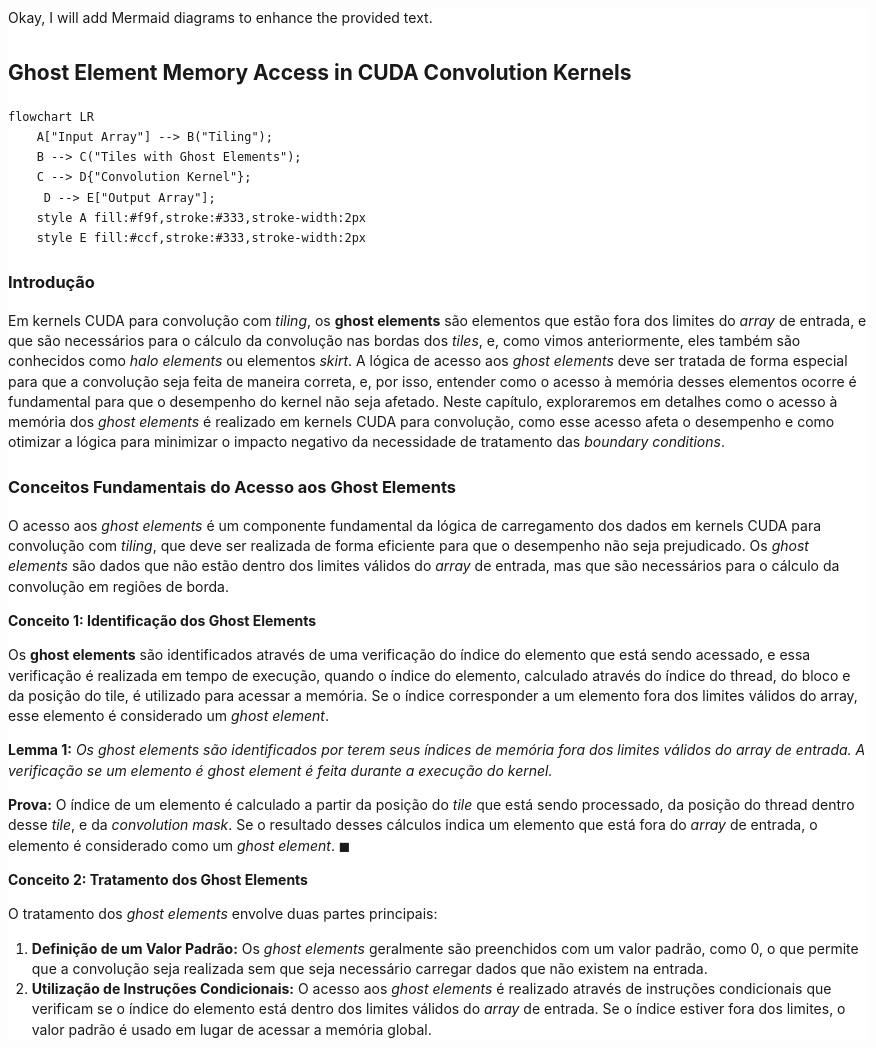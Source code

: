 Okay, I will add Mermaid diagrams to enhance the provided text.

## Ghost Element Memory Access in CUDA Convolution Kernels

```mermaid
flowchart LR
    A["Input Array"] --> B("Tiling");
    B --> C("Tiles with Ghost Elements");
    C --> D{"Convolution Kernel"};
     D --> E["Output Array"];
    style A fill:#f9f,stroke:#333,stroke-width:2px
    style E fill:#ccf,stroke:#333,stroke-width:2px
```

### Introdução

Em kernels CUDA para convolução com *tiling*, os **ghost elements** são elementos que estão fora dos limites do *array* de entrada, e que são necessários para o cálculo da convolução nas bordas dos *tiles*, e, como vimos anteriormente, eles também são conhecidos como *halo elements* ou elementos *skirt*. A lógica de acesso aos *ghost elements* deve ser tratada de forma especial para que a convolução seja feita de maneira correta, e, por isso, entender como o acesso à memória desses elementos ocorre é fundamental para que o desempenho do kernel não seja afetado. Neste capítulo, exploraremos em detalhes como o acesso à memória dos *ghost elements* é realizado em kernels CUDA para convolução, como esse acesso afeta o desempenho e como otimizar a lógica para minimizar o impacto negativo da necessidade de tratamento das *boundary conditions*.

### Conceitos Fundamentais do Acesso aos Ghost Elements

O acesso aos *ghost elements* é um componente fundamental da lógica de carregamento dos dados em kernels CUDA para convolução com *tiling*, que deve ser realizada de forma eficiente para que o desempenho não seja prejudicado. Os *ghost elements* são dados que não estão dentro dos limites válidos do *array* de entrada, mas que são necessários para o cálculo da convolução em regiões de borda.

**Conceito 1: Identificação dos Ghost Elements**

Os **ghost elements** são identificados através de uma verificação do índice do elemento que está sendo acessado, e essa verificação é realizada em tempo de execução, quando o índice do elemento, calculado através do índice do thread, do bloco e da posição do tile, é utilizado para acessar a memória. Se o índice corresponder a um elemento fora dos limites válidos do array, esse elemento é considerado um *ghost element*.

**Lemma 1:** *Os ghost elements são identificados por terem seus índices de memória fora dos limites válidos do array de entrada. A verificação se um elemento é ghost element é feita durante a execução do kernel.*

**Prova:** O índice de um elemento é calculado a partir da posição do *tile* que está sendo processado, da posição do thread dentro desse *tile*, e da *convolution mask*. Se o resultado desses cálculos indica um elemento que está fora do *array* de entrada, o elemento é considerado como um *ghost element*. $\blacksquare$

**Conceito 2: Tratamento dos Ghost Elements**

O tratamento dos *ghost elements* envolve duas partes principais:

1.  **Definição de um Valor Padrão:** Os *ghost elements* geralmente são preenchidos com um valor padrão, como 0, o que permite que a convolução seja realizada sem que seja necessário carregar dados que não existem na entrada.
2.  **Utilização de Instruções Condicionais:** O acesso aos *ghost elements* é realizado através de instruções condicionais que verificam se o índice do elemento está dentro dos limites válidos do *array* de entrada. Se o índice estiver fora dos limites, o valor padrão é usado em lugar de acessar a memória global.


[^1]: "In the next several chapters, we will discuss a set of important parallel computation patterns. These patterns are the basis of many parallel algorithms that appear in applications." *(Trecho de <Parallel Patterns: Convolution>)*
[^2]: "Mathematically, convolution is an array operation where each output data element is a weighted sum of a collection of neighboring input elements. The weights used in the weighted sum calculation are defined by an input mask array, commonly referred to as the convolution kernel." *(Trecho de <Parallel Patterns: Convolution>)*
[^3]: "Because convolution is defined in terms of neighboring elements, boundary conditions naturally exist for output elements that are close to the ends of an array." *(Trecho de <Parallel Patterns: Convolution>)*
[^4]: "Kernel functions access constant memory variables as global variables. Thus, their pointers do not need to be passed to the kernel as parameters." *(Trecho de <Parallel Patterns: Convolution>)*
[^5]: "For image processing and computer vision, input data is usually in 2D form, with pixels in an x-y space. Image convolutions are also two dimensional." *(Trecho de <Parallel Patterns: Convolution>)*
[^6]: "A more serious problem is memory bandwidth. The ratio of floating-point arithmetic calculation to global memory accesses is only about 1.0 in the kernel." *(Trecho de <Parallel Patterns: Convolution>)*
[^7]: "The CUDA programming model allows programmers to declare a variable in the constant memory. Like global memory variables, constant memory variables are also visible to all thread blocks. The main difference is that a constant memory variable cannot be changed by threads during kernel execution. Furthermore, the size of the constant memory can vary from device to device." *(Trecho de <Parallel Patterns: Convolution>)*
[^8]:  "We will discuss two input data tiling strategies for reducing the total number of global memory accesses." *(Trecho de <Parallel Patterns: Convolution>)*
[^9]:  "The elements that are involved in multiple tiles and loaded by multiple blocks are commonly referred to as halo elements or skirt elements since they “hang” from the side of the part that is used solely by a single block." *(Trecho de <Parallel Patterns: Convolution>)*
[^10]:  "We will refer to the center part of an input tile that is solely used by a single block the internal elements of that input tile." *(Trecho de <Parallel Patterns: Convolution>)*
[^11]: "The size of the shared memory array must be large enough to hold the left halo elements, the center elements, and the right halo elements of an input tile." *(Trecho de <Parallel Patterns: Convolution>)*
[^12]: "In the tiled kernel, each N element is only loaded by one thread. However, 2n halo elements will also be loaded, n from the left and n from the right, for blocks that do not handle ghost elements." *(Trecho de <Parallel Patterns: Convolution>)*
[^13]:  "The variable Pvalue will allow all intermediate results to be accumulated in a register to save DRAM bandwidth." *(Trecho de <Parallel Patterns: Convolution>)*
[^14]: "The if statement in the loop tests if any of the input N elements used are ghost elements, either on the left side or the right side of the N array." *(Trecho de <Parallel Patterns: Convolution>)*
[^15]: "For the first and last blocks, the threads that handle ghost elements, no memory access is done for the ghost elements. This reduces the number of memory accesses." *(Trecho de <Parallel Patterns: Convolution>)*
[^16]: "We can calculate the reduced number of memory accesses by enumerating the number of threads that use each ghost element." *(Trecho de <Parallel Patterns: Convolution>)*
[^17]: "With the use of constant caching, we have effectively doubled the ratio of floating-point arithmetic to memory access to 2." *(Trecho de <Parallel Patterns: Convolution>)*